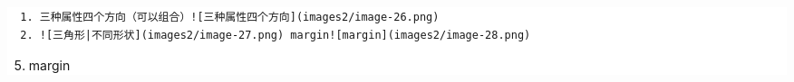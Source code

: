       1. 三种属性四个方向（可以组合）![三种属性四个方向](images2/image-26.png)
      2. ![三角形|不同形状](images2/image-27.png) margin![margin](images2/image-28.png)
   5. margin